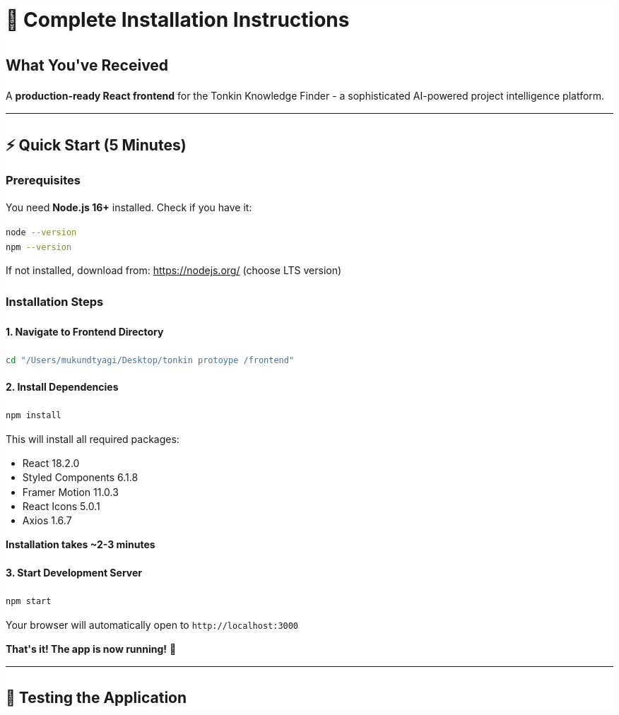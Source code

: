 # 🚀 Complete Installation Instructions

## What You've Received

A **production-ready React frontend** for the Tonkin Knowledge Finder - a sophisticated AI-powered project intelligence platform.

---

## ⚡ Quick Start (5 Minutes)

### Prerequisites
You need **Node.js 16+** installed. Check if you have it:

```bash
node --version
npm --version
```

If not installed, download from: https://nodejs.org/ (choose LTS version)

### Installation Steps

#### 1. Navigate to Frontend Directory
```bash
cd "/Users/mukundtyagi/Desktop/tonkin protoype /frontend"
```

#### 2. Install Dependencies
```bash
npm install
```

This will install all required packages:
- React 18.2.0
- Styled Components 6.1.8
- Framer Motion 11.0.3
- React Icons 5.0.1
- Axios 1.6.7

**Installation takes ~2-3 minutes**

#### 3. Start Development Server
```bash
npm start
```

Your browser will automatically open to `http://localhost:3000`

**That's it! The app is now running!** 🎉

---

## 🧪 Testing the Application
